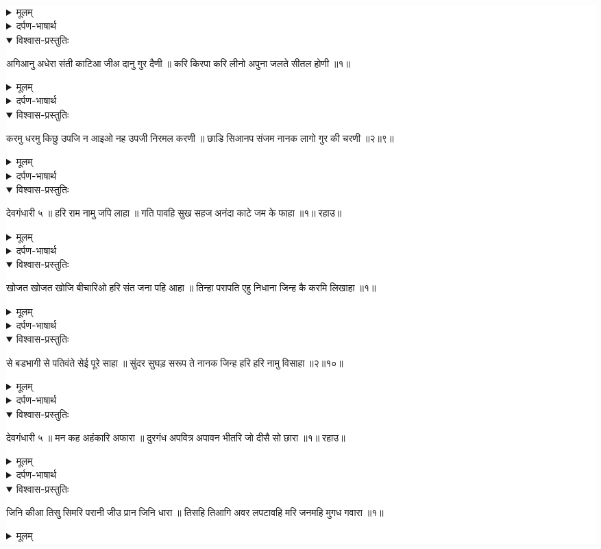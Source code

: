 <details><summary>मूलम्</summary></details>

<details><summary>दर्पण-भाषार्थ</summary></details>

<details open><summary>विश्वास-प्रस्तुतिः</summary>

अगिआनु अधेरा संती काटिआ जीअ दानु गुर दैणी ॥ करि किरपा करि लीनो अपुना जलते सीतल होणी ॥१॥
</details>

<details><summary>मूलम्</summary></details>

<details><summary>दर्पण-भाषार्थ</summary></details>

<details open><summary>विश्वास-प्रस्तुतिः</summary>

करमु धरमु किछु उपजि न आइओ नह उपजी निरमल करणी ॥ छाडि सिआनप संजम नानक लागो गुर की चरणी ॥२॥९॥
</details>

<details><summary>मूलम्</summary></details>

<details><summary>दर्पण-भाषार्थ</summary></details>

<details open><summary>विश्वास-प्रस्तुतिः</summary>

देवगंधारी ५ ॥ हरि राम नामु जपि लाहा ॥ गति पावहि सुख सहज अनंदा काटे जम के फाहा ॥१॥ रहाउ॥
</details>

<details><summary>मूलम्</summary></details>

<details><summary>दर्पण-भाषार्थ</summary></details>

<details open><summary>विश्वास-प्रस्तुतिः</summary>

खोजत खोजत खोजि बीचारिओ हरि संत जना पहि आहा ॥ तिन्हा परापति एहु निधाना जिन्ह कै करमि लिखाहा ॥१॥
</details>

<details><summary>मूलम्</summary></details>

<details><summary>दर्पण-भाषार्थ</summary></details>

<details open><summary>विश्वास-प्रस्तुतिः</summary>

से बडभागी से पतिवंते सेई पूरे साहा ॥ सुंदर सुघड़ सरूप ते नानक जिन्ह हरि हरि नामु विसाहा ॥२॥१०॥
</details>

<details><summary>मूलम्</summary></details>

<details><summary>दर्पण-भाषार्थ</summary></details>

<details open><summary>विश्वास-प्रस्तुतिः</summary>

देवगंधारी ५ ॥ मन कह अहंकारि अफारा ॥ दुरगंध अपवित्र अपावन भीतरि जो दीसै सो छारा ॥१॥ रहाउ॥
</details>

<details><summary>मूलम्</summary></details>

<details><summary>दर्पण-भाषार्थ</summary></details>

<details open><summary>विश्वास-प्रस्तुतिः</summary>

जिनि कीआ तिसु सिमरि परानी जीउ प्रान जिनि धारा ॥ तिसहि तिआगि अवर लपटावहि मरि जनमहि मुगध गवारा ॥१॥
</details>

<details><summary>मूलम्</summary></details>
